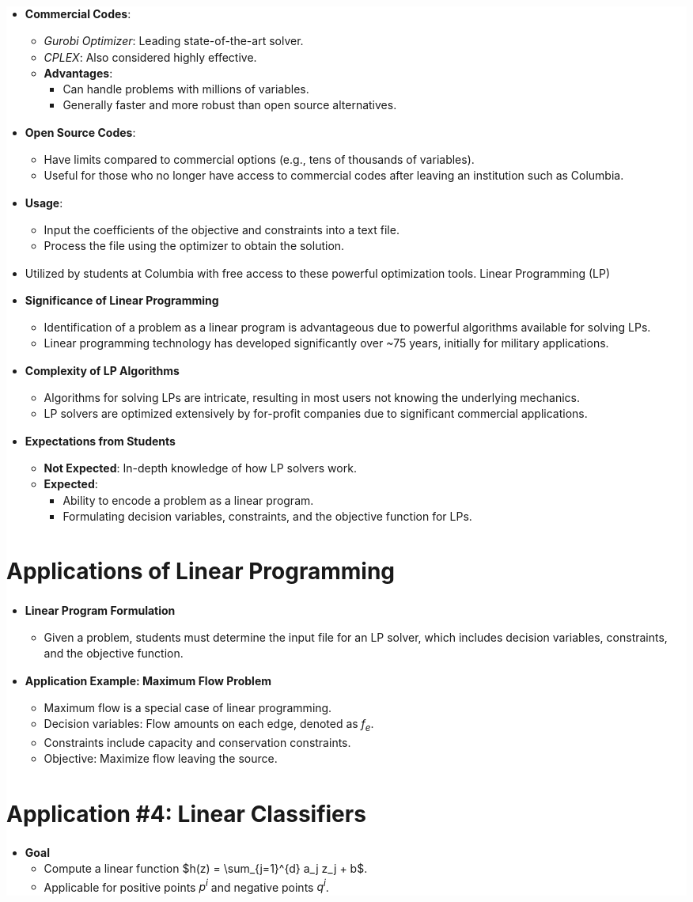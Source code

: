   - **Commercial Codes**:
  
    - _Gurobi Optimizer_: Leading state-of-the-art solver.
    - _CPLEX_: Also considered highly effective.
    - **Advantages**:
      - Can handle problems with millions of variables.
      - Generally faster and more robust than open source alternatives.

  - **Open Source Codes**:
  
    - Have limits compared to commercial options (e.g., tens of thousands of variables).
    - Useful for those who no longer have access to commercial codes after leaving an institution such as Columbia.

- **Usage**:

  - Input the coefficients of the objective and constraints into a text file.
  - Process the file using the optimizer to obtain the solution.

- Utilized by students at Columbia with free access to these powerful optimization tools. Linear Programming (LP)
- **Significance of Linear Programming**
  - Identification of a problem as a linear program is advantageous due to powerful algorithms available for solving LPs.
  - Linear programming technology has developed significantly over ~75 years, initially for military applications.

- **Complexity of LP Algorithms**
  - Algorithms for solving LPs are intricate, resulting in most users not knowing the underlying mechanics.
  - LP solvers are optimized extensively by for-profit companies due to significant commercial applications.

- **Expectations from Students**
  - **Not Expected**: In-depth knowledge of how LP solvers work.
  - **Expected**:
    - Ability to encode a problem as a linear program.
    - Formulating decision variables, constraints, and the objective function for LPs.

# Applications of Linear Programming
- **Linear Program Formulation**
  - Given a problem, students must determine the input file for an LP solver, which includes decision variables, constraints, and the objective function.

- **Application Example: Maximum Flow Problem**
  - Maximum flow is a special case of linear programming.
  - Decision variables: Flow amounts on each edge, denoted as $f_{e}$.
  - Constraints include capacity and conservation constraints.
  - Objective: Maximize flow leaving the source.

# Application #4: Linear Classifiers
- **Goal**
  - Compute a linear function $h(z) = \sum_{j=1}^{d} a_j z_j + b$.
  - Applicable for positive points $p^i$ and negative points $q^i$.
